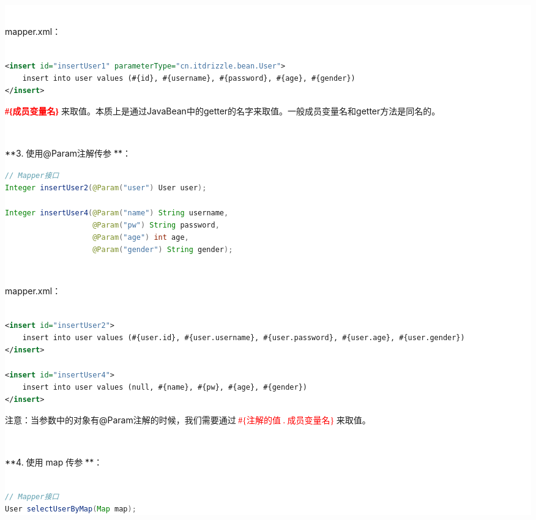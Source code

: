 <br/>

mapper.xml：

```xml

<insert id="insertUser1" parameterType="cn.itdrizzle.bean.User">
    insert into user values (#{id}, #{username}, #{password}, #{age}, #{gender})
</insert>

```

<span style='color:red;font-size:文字大小;font-family:字体;'>**#{成员变量名}**</span> 来取值。本质上是通过JavaBean中的getter的名字来取值。一般成员变量名和getter方法是同名的。

<br/>



**3. 使用@Param注解传参   **：

```java
// Mapper接口
Integer insertUser2(@Param("user") User user);

Integer insertUser4(@Param("name") String username,
                    @Param("pw") String password,
                    @Param("age") int age,
                    @Param("gender") String gender);

```

<br/>

mapper.xml：

```xml

<insert id="insertUser2">
    insert into user values (#{user.id}, #{user.username}, #{user.password}, #{user.age}, #{user.gender})
</insert>

<insert id="insertUser4">
    insert into user values (null, #{name}, #{pw}, #{age}, #{gender})
</insert>

```

注意：当参数中的对象有@Param注解的时候，我们需要通过<span style='color:red;font-size:文字大小;font-family:字体;'> #{注解的值 . 成员变量名} </span>来取值。

<br/>



**4. 使用 map 传参 **：

```java

// Mapper接口
User selectUserByMap(Map map);

```
